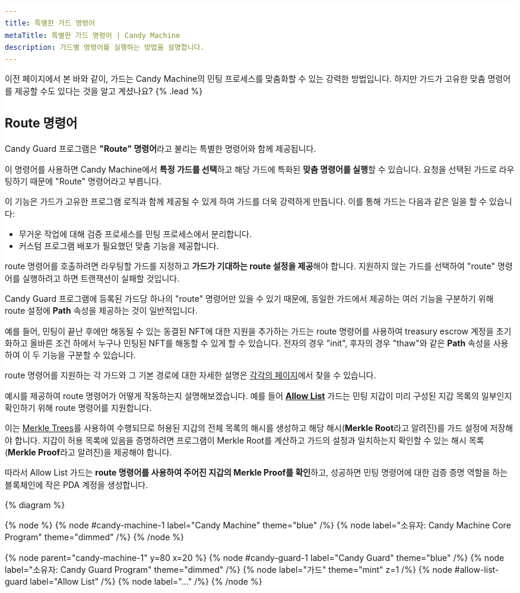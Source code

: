 ```yaml
---
title: 특별한 가드 명령어
metaTitle: 특별한 가드 명령어 | Candy Machine
description: 가드별 명령어를 실행하는 방법을 설명합니다.
---
```


이전 페이지에서 본 바와 같이, 가드는 Candy Machine의 민팅 프로세스를 맞춤화할 수 있는 강력한 방법입니다. 하지만 가드가 고유한 맞춤 명령어를 제공할 수도 있다는 것을 알고 계셨나요? {% .lead %}

## Route 명령어

Candy Guard 프로그램은 **"Route" 명령어**라고 불리는 특별한 명령어와 함께 제공됩니다.

이 명령어를 사용하면 Candy Machine에서 **특정 가드를 선택**하고 해당 가드에 특화된 **맞춤 명령어를 실행**할 수 있습니다. 요청을 선택된 가드로 라우팅하기 때문에 "Route" 명령어라고 부릅니다.

이 기능은 가드가 고유한 프로그램 로직과 함께 제공될 수 있게 하여 가드를 더욱 강력하게 만듭니다. 이를 통해 가드는 다음과 같은 일을 할 수 있습니다:

- 무거운 작업에 대해 검증 프로세스를 민팅 프로세스에서 분리합니다.
- 커스텀 프로그램 배포가 필요했던 맞춤 기능을 제공합니다.

route 명령어를 호출하려면 라우팅할 가드를 지정하고 **가드가 기대하는 route 설정을 제공**해야 합니다. 지원하지 않는 가드를 선택하여 "route" 명령어를 실행하려고 하면 트랜잭션이 실패할 것입니다.

Candy Guard 프로그램에 등록된 가드당 하나의 "route" 명령어만 있을 수 있기 때문에, 동일한 가드에서 제공하는 여러 기능을 구분하기 위해 route 설정에 **Path** 속성을 제공하는 것이 일반적입니다.

예를 들어, 민팅이 끝난 후에만 해동될 수 있는 동결된 NFT에 대한 지원을 추가하는 가드는 route 명령어를 사용하여 treasury escrow 계정을 초기화하고 올바른 조건 하에서 누구나 민팅된 NFT를 해동할 수 있게 할 수 있습니다. 전자의 경우 "init", 후자의 경우 "thaw"와 같은 **Path** 속성을 사용하여 이 두 기능을 구분할 수 있습니다.

route 명령어를 지원하는 각 가드와 그 기본 경로에 대한 자세한 설명은 [각각의 페이지](/kr/candy-machine/guards)에서 찾을 수 있습니다.

예시를 제공하여 route 명령어가 어떻게 작동하는지 설명해보겠습니다. 예를 들어 [**Allow List**](/kr/candy-machine/guards/allow-list) 가드는 민팅 지갑이 미리 구성된 지갑 목록의 일부인지 확인하기 위해 route 명령어를 지원합니다.

이는 [Merkle Trees](https://en.m.wikipedia.org/wiki/Merkle_tree)를 사용하여 수행되므로 허용된 지갑의 전체 목록의 해시를 생성하고 해당 해시(**Merkle Root**라고 알려진)를 가드 설정에 저장해야 합니다. 지갑이 허용 목록에 있음을 증명하려면 프로그램이 Merkle Root를 계산하고 가드의 설정과 일치하는지 확인할 수 있는 해시 목록(**Merkle Proof**라고 알려진)을 제공해야 합니다.

따라서 Allow List 가드는 **route 명령어를 사용하여 주어진 지갑의 Merkle Proof를 확인**하고, 성공하면 민팅 명령어에 대한 검증 증명 역할을 하는 블록체인에 작은 PDA 계정을 생성합니다.

{% diagram %}

{% node %}
{% node #candy-machine-1 label="Candy Machine" theme="blue" /%}
{% node label="소유자: Candy Machine Core Program" theme="dimmed" /%}
{% /node %}

{% node parent="candy-machine-1" y=80 x=20 %}
{% node #candy-guard-1 label="Candy Guard" theme="blue" /%}
{% node label="소유자: Candy Guard Program" theme="dimmed" /%}
{% node label="가드" theme="mint" z=1 /%}
{% node #allow-list-guard label="Allow List" /%}
{% node label="..." /%}
{% /node %}
